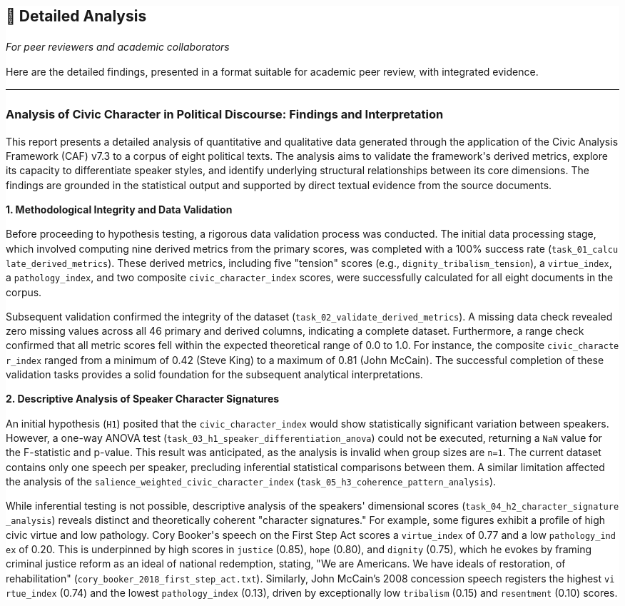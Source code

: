 
## 🔬 Detailed Analysis
*For peer reviewers and academic collaborators*

Here are the detailed findings, presented in a format suitable for academic peer review, with integrated evidence.

***

### **Analysis of Civic Character in Political Discourse: Findings and Interpretation**

This report presents a detailed analysis of quantitative and qualitative data generated through the application of the Civic Analysis Framework (CAF) v7.3 to a corpus of eight political texts. The analysis aims to validate the framework's derived metrics, explore its capacity to differentiate speaker styles, and identify underlying structural relationships between its core dimensions. The findings are grounded in the statistical output and supported by direct textual evidence from the source documents.

**1. Methodological Integrity and Data Validation**

Before proceeding to hypothesis testing, a rigorous data validation process was conducted. The initial data processing stage, which involved computing nine derived metrics from the primary scores, was completed with a 100% success rate (`task_01_calculate_derived_metrics`). These derived metrics, including five "tension" scores (e.g., `dignity_tribalism_tension`), a `virtue_index`, a `pathology_index`, and two composite `civic_character_index` scores, were successfully calculated for all eight documents in the corpus.

Subsequent validation confirmed the integrity of the dataset (`task_02_validate_derived_metrics`). A missing data check revealed zero missing values across all 46 primary and derived columns, indicating a complete dataset. Furthermore, a range check confirmed that all metric scores fell within the expected theoretical range of 0.0 to 1.0. For instance, the composite `civic_character_index` ranged from a minimum of 0.42 (Steve King) to a maximum of 0.81 (John McCain). The successful completion of these validation tasks provides a solid foundation for the subsequent analytical interpretations.

**2. Descriptive Analysis of Speaker Character Signatures**

An initial hypothesis (`H1`) posited that the `civic_character_index` would show statistically significant variation between speakers. However, a one-way ANOVA test (`task_03_h1_speaker_differentiation_anova`) could not be executed, returning a `NaN` value for the F-statistic and p-value. This result was anticipated, as the analysis is invalid when group sizes are `n=1`. The current dataset contains only one speech per speaker, precluding inferential statistical comparisons between them. A similar limitation affected the analysis of the `salience_weighted_civic_character_index` (`task_05_h3_coherence_pattern_analysis`).

While inferential testing is not possible, descriptive analysis of the speakers' dimensional scores (`task_04_h2_character_signature_analysis`) reveals distinct and theoretically coherent "character signatures." For example, some figures exhibit a profile of high civic virtue and low pathology. Cory Booker's speech on the First Step Act scores a `virtue_index` of 0.77 and a low `pathology_index` of 0.20. This is underpinned by high scores in `justice` (0.85), `hope` (0.80), and `dignity` (0.75), which he evokes by framing criminal justice reform as an ideal of national redemption, stating, "We are Americans. We have ideals of restoration, of rehabilitation" (`cory_booker_2018_first_step_act.txt`). Similarly, John McCain’s 2008 concession speech registers the highest `virtue_index` (0.74) and the lowest `pathology_index` (0.13), driven by exceptionally low `tribalism` (0.15) and `resentment` (0.10) scores.
